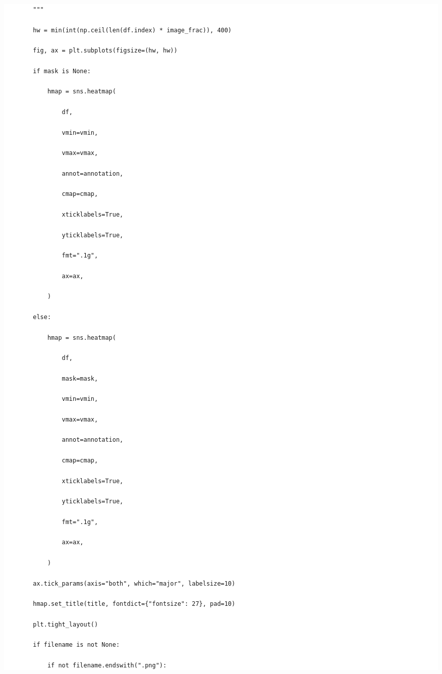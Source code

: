             """

            hw = min(int(np.ceil(len(df.index) * image_frac)), 400)

            fig, ax = plt.subplots(figsize=(hw, hw))

            if mask is None:

                hmap = sns.heatmap(

                    df,

                    vmin=vmin,

                    vmax=vmax,

                    annot=annotation,

                    cmap=cmap,

                    xticklabels=True,

                    yticklabels=True,

                    fmt=".1g",

                    ax=ax,

                )

            else:

                hmap = sns.heatmap(

                    df,

                    mask=mask,

                    vmin=vmin,

                    vmax=vmax,

                    annot=annotation,

                    cmap=cmap,

                    xticklabels=True,

                    yticklabels=True,

                    fmt=".1g",

                    ax=ax,

                )

            ax.tick_params(axis="both", which="major", labelsize=10)

            hmap.set_title(title, fontdict={"fontsize": 27}, pad=10)

            plt.tight_layout()

            if filename is not None:

                if not filename.endswith(".png"):
